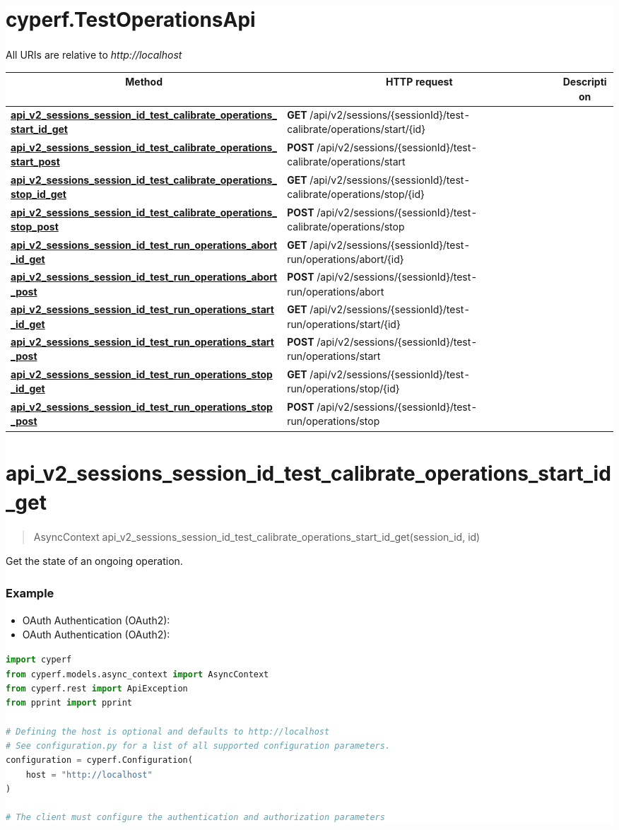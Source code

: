 # cyperf.TestOperationsApi

All URIs are relative to *http://localhost*

Method | HTTP request | Description
------------- | ------------- | -------------
[**api_v2_sessions_session_id_test_calibrate_operations_start_id_get**](TestOperationsApi.md#api_v2_sessions_session_id_test_calibrate_operations_start_id_get) | **GET** /api/v2/sessions/{sessionId}/test-calibrate/operations/start/{id} | 
[**api_v2_sessions_session_id_test_calibrate_operations_start_post**](TestOperationsApi.md#api_v2_sessions_session_id_test_calibrate_operations_start_post) | **POST** /api/v2/sessions/{sessionId}/test-calibrate/operations/start | 
[**api_v2_sessions_session_id_test_calibrate_operations_stop_id_get**](TestOperationsApi.md#api_v2_sessions_session_id_test_calibrate_operations_stop_id_get) | **GET** /api/v2/sessions/{sessionId}/test-calibrate/operations/stop/{id} | 
[**api_v2_sessions_session_id_test_calibrate_operations_stop_post**](TestOperationsApi.md#api_v2_sessions_session_id_test_calibrate_operations_stop_post) | **POST** /api/v2/sessions/{sessionId}/test-calibrate/operations/stop | 
[**api_v2_sessions_session_id_test_run_operations_abort_id_get**](TestOperationsApi.md#api_v2_sessions_session_id_test_run_operations_abort_id_get) | **GET** /api/v2/sessions/{sessionId}/test-run/operations/abort/{id} | 
[**api_v2_sessions_session_id_test_run_operations_abort_post**](TestOperationsApi.md#api_v2_sessions_session_id_test_run_operations_abort_post) | **POST** /api/v2/sessions/{sessionId}/test-run/operations/abort | 
[**api_v2_sessions_session_id_test_run_operations_start_id_get**](TestOperationsApi.md#api_v2_sessions_session_id_test_run_operations_start_id_get) | **GET** /api/v2/sessions/{sessionId}/test-run/operations/start/{id} | 
[**api_v2_sessions_session_id_test_run_operations_start_post**](TestOperationsApi.md#api_v2_sessions_session_id_test_run_operations_start_post) | **POST** /api/v2/sessions/{sessionId}/test-run/operations/start | 
[**api_v2_sessions_session_id_test_run_operations_stop_id_get**](TestOperationsApi.md#api_v2_sessions_session_id_test_run_operations_stop_id_get) | **GET** /api/v2/sessions/{sessionId}/test-run/operations/stop/{id} | 
[**api_v2_sessions_session_id_test_run_operations_stop_post**](TestOperationsApi.md#api_v2_sessions_session_id_test_run_operations_stop_post) | **POST** /api/v2/sessions/{sessionId}/test-run/operations/stop | 


# **api_v2_sessions_session_id_test_calibrate_operations_start_id_get**
> AsyncContext api_v2_sessions_session_id_test_calibrate_operations_start_id_get(session_id, id)



Get the state of an ongoing operation.

### Example

* OAuth Authentication (OAuth2):
* OAuth Authentication (OAuth2):

```python
import cyperf
from cyperf.models.async_context import AsyncContext
from cyperf.rest import ApiException
from pprint import pprint

# Defining the host is optional and defaults to http://localhost
# See configuration.py for a list of all supported configuration parameters.
configuration = cyperf.Configuration(
    host = "http://localhost"
)

# The client must configure the authentication and authorization parameters
```